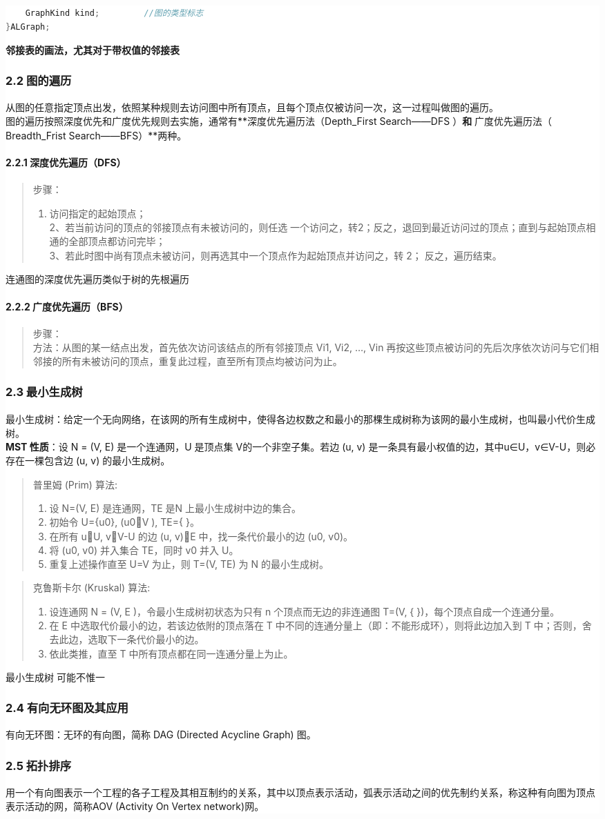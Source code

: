 ```C
    GraphKind kind;			//图的类型标志
}ALGraph;
```
**邻接表的画法，尤其对于带权值的邻接表**   


### 2.2 图的遍历     

从图的任意指定顶点出发，依照某种规则去访问图中所有顶点，且每个顶点仅被访问一次，这一过程叫做图的遍历。   
图的遍历按照深度优先和广度优先规则去实施，通常有**深度优先遍历法（Depth_First Search——DFS ）**和** 广度优先遍历法（ Breadth_Frist Search——BFS）**两种。   

#### 2.2.1 深度优先遍历（DFS）    
>步骤：    
>1. 访问指定的起始顶点；   
>  2、若当前访问的顶点的邻接顶点有未被访问的，则任选 一个访问之，转2；反之，退回到最近访问过的顶点；直到与起始顶点相通的全部顶点都访问完毕；    
>  3、若此时图中尚有顶点未被访问，则再选其中一个顶点作为起始顶点并访问之，转 2； 反之，遍历结束。    

连通图的深度优先遍历类似于树的先根遍历    


#### 2.2.2 广度优先遍历（BFS）    
>步骤：   
>方法：从图的某一结点出发，首先依次访问该结点的所有邻接顶点 Vi1, Vi2, …, Vin 再按这些顶点被访问的先后次序依次访问与它们相邻接的所有未被访问的顶点，重复此过程，直至所有顶点均被访问为止。    



### 2.3 最小生成树    
最小生成树：给定一个无向网络，在该网的所有生成树中，使得各边权数之和最小的那棵生成树称为该网的最小生成树，也叫最小代价生成树。   
**MST 性质**：设 N = (V, E)  是一个连通网，U 是顶点集 V的一个非空子集。若边 (u, v) 是一条具有最小权值的边，其中u∈U，v∈V-U，则必存在一棵包含边 (u, v) 的最小生成树。   

>普里姆 (Prim) 算法:    
>1. 设 N=(V, E) 是连通网，TE 是N 上最小生成树中边的集合。    
>2. 初始令 U={u0}, (u0V ), TE={ }。    
>3. 在所有 uU, vV-U 的边 (u, v)E 中，找一条代价最小的边 (u0, v0)。    
>4. 将 (u0, v0) 并入集合 TE，同时 v0 并入 U。    
>5. 重复上述操作直至 U=V 为止，则 T=(V, TE) 为 N 的最小生成树。  


>克鲁斯卡尔 (Kruskal) 算法:   
>1. 设连通网  N = (V, E )，令最小生成树初状态为只有 n 个顶点而无边的非连通图 T=(V, { })，每个顶点自成一个连通分量。   
>2. 在 E 中选取代价最小的边，若该边依附的顶点落在 T 中不同的连通分量上（即：不能形成环），则将此边加入到 T 中；否则，舍去此边，选取下一条代价最小的边。   
>3. 依此类推，直至 T 中所有顶点都在同一连通分量上为止。   

最小生成树 可能不惟一   

### 2.4 有向无环图及其应用   
有向无环图：无环的有向图，简称 DAG (Directed Acycline Graph) 图。   
### 2.5 拓扑排序     
用一个有向图表示一个工程的各子工程及其相互制约的关系，其中以顶点表示活动，弧表示活动之间的优先制约关系，称这种有向图为顶点表示活动的网，简称AOV (Activity On  Vertex network)网。   
